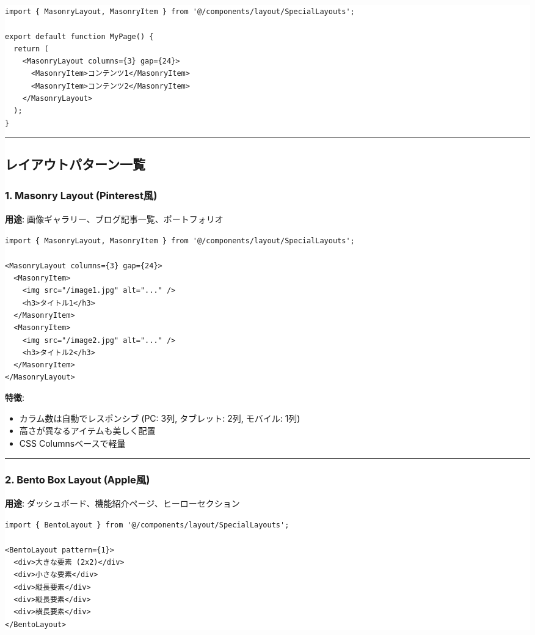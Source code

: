 ```tsx
import { MasonryLayout, MasonryItem } from '@/components/layout/SpecialLayouts';

export default function MyPage() {
  return (
    <MasonryLayout columns={3} gap={24}>
      <MasonryItem>コンテンツ1</MasonryItem>
      <MasonryItem>コンテンツ2</MasonryItem>
    </MasonryLayout>
  );
}
```

---

## レイアウトパターン一覧

### 1. Masonry Layout (Pinterest風)

**用途**: 画像ギャラリー、ブログ記事一覧、ポートフォリオ

```tsx
import { MasonryLayout, MasonryItem } from '@/components/layout/SpecialLayouts';

<MasonryLayout columns={3} gap={24}>
  <MasonryItem>
    <img src="/image1.jpg" alt="..." />
    <h3>タイトル1</h3>
  </MasonryItem>
  <MasonryItem>
    <img src="/image2.jpg" alt="..." />
    <h3>タイトル2</h3>
  </MasonryItem>
</MasonryLayout>
```

**特徴**:
- カラム数は自動でレスポンシブ (PC: 3列, タブレット: 2列, モバイル: 1列)
- 高さが異なるアイテムも美しく配置
- CSS Columnsベースで軽量

---

### 2. Bento Box Layout (Apple風)

**用途**: ダッシュボード、機能紹介ページ、ヒーローセクション

```tsx
import { BentoLayout } from '@/components/layout/SpecialLayouts';

<BentoLayout pattern={1}>
  <div>大きな要素 (2x2)</div>
  <div>小さな要素</div>
  <div>縦長要素</div>
  <div>縦長要素</div>
  <div>横長要素</div>
</BentoLayout>
```
